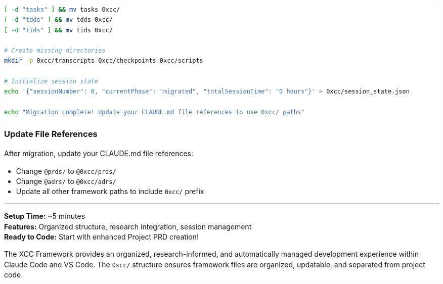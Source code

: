 ```bash
[ -d "tasks" ] && mv tasks 0xcc/
[ -d "tdds" ] && mv tdds 0xcc/
[ -d "tids" ] && mv tids 0xcc/

# Create missing directories
mkdir -p 0xcc/transcripts 0xcc/checkpoints 0xcc/scripts

# Initialize session state
echo '{"sessionNumber": 0, "currentPhase": "migrated", "totalSessionTime": "0 hours"}' > 0xcc/session_state.json

echo "Migration complete! Update your CLAUDE.md file references to use 0xcc/ paths"
```

### Update File References
After migration, update your CLAUDE.md file references:
- Change `@prds/` to `@0xcc/prds/`
- Change `@adrs/` to `@0xcc/adrs/`
- Update all other framework paths to include `0xcc/` prefix

---

**Setup Time:** ~5 minutes  
**Features:** Organized structure, research integration, session management  
**Ready to Code:** Start with enhanced Project PRD creation!

The XCC Framework provides an organized, research-informed, and automatically managed development experience within Claude Code and VS Code. The `0xcc/` structure ensures framework files are organized, updatable, and separated from project code.
